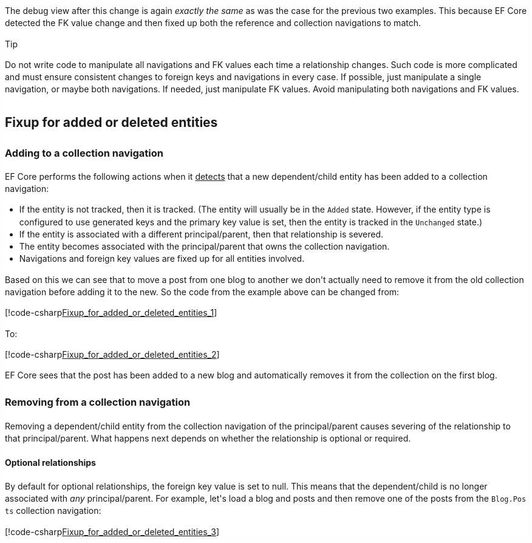 The debug view after this change is again _exactly the same_ as was the case for the previous two examples. This because EF Core detected the FK value change and then fixed up both the reference and collection navigations to match.

> [!TIP]
> Do not write code to manipulate all navigations and FK values each time a relationship changes. Such code is more complicated and must ensure consistent changes to foreign keys and navigations in every case. If possible, just manipulate a single navigation, or maybe both navigations. If needed, just manipulate FK values. Avoid manipulating both navigations and FK values.

## Fixup for added or deleted entities

### Adding to a collection navigation

EF Core performs the following actions when it [detects](xref:core/change-tracking/change-detection) that a new dependent/child entity has been added to a collection navigation:

- If the entity is not tracked, then it is tracked. (The entity will usually be in the `Added` state. However, if the entity type is configured to use generated keys and the primary key value is set, then the entity is tracked in the `Unchanged` state.)
- If the entity is associated with a different principal/parent, then that relationship is severed.
- The entity becomes associated with the principal/parent that owns the collection navigation.
- Navigations and foreign key values are fixed up for all entities involved.

Based on this we can see that to move a post from one blog to another we don't actually need to remove it from the old collection navigation before adding it to the new. So the code from the example above can be changed from:


[!code-csharp[Fixup_for_added_or_deleted_entities_1](../../../samples/core/ChangeTracking/ChangingFKsAndNavigations/OptionalRelationshipsSamples.cs?name=Fixup_for_added_or_deleted_entities_1)]

To:


[!code-csharp[Fixup_for_added_or_deleted_entities_2](../../../samples/core/ChangeTracking/ChangingFKsAndNavigations/OptionalRelationshipsSamples.cs?name=Fixup_for_added_or_deleted_entities_2)]

EF Core sees that the post has been added to a new blog and automatically removes it from the collection on the first blog.

### Removing from a collection navigation

Removing a dependent/child entity from the collection navigation of the principal/parent causes severing of the relationship to that principal/parent. What happens next depends on whether the relationship is optional or required.

#### Optional relationships

By default for optional relationships, the foreign key value is set to null. This means that the dependent/child is no longer associated with _any_ principal/parent. For example, let's load a blog and posts and then remove one of the posts from the `Blog.Posts` collection navigation:


[!code-csharp[Fixup_for_added_or_deleted_entities_3](../../../samples/core/ChangeTracking/ChangingFKsAndNavigations/OptionalRelationshipsSamples.cs?name=Fixup_for_added_or_deleted_entities_3)]
